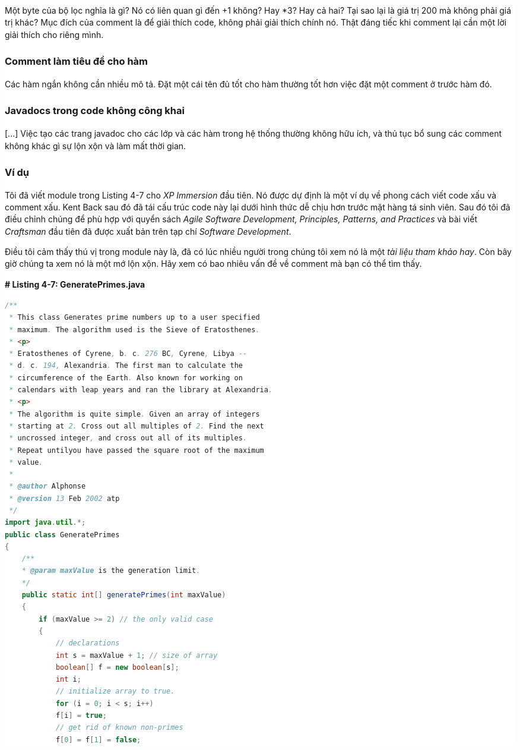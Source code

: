 Một byte của bộ lọc nghĩa là gì? Nó có liên quan gì đến +1 không? Hay \*3? Hay cả hai? Tại sao lại là giá trị 200 mà không phải giá trị khác? Mục đích của comment là để giải thích code, không phải giải thích chính nó. Thật đáng tiếc khi comment lại cần một lời giải thích cho riêng mình.

### Comment làm tiêu đề cho hàm

Các hàm ngắn không cần nhiều mô tả. Đặt một cái tên đủ tốt cho hàm thường tốt hơn việc đặt một comment ở trước hàm đó.

### Javadocs trong code không công khai

[...] Việc tạo các trang javadoc cho các lớp và các hàm trong hệ thống thường không hữu ích, và thủ tục bổ sung các comment không khác gì sự lộn xộn và làm mất thời gian.

### Ví dụ

Tôi đã viết module trong Listing 4-7 cho _XP Immersion_ đầu tiên. Nó được dự định là một ví dụ về phong cách viết code xấu và comment xấu. Kent Back sau đó đã tái cấu trúc code này lại dưới hình thức dễ chịu hơn trước mặt hàng tá sinh viên. Sau đó tôi đã điều chỉnh chúng để phù hợp với quyển sách _Agile Software Development, Principles, Patterns, and Practices_ và bài viết _Craftsman_ đầu tiên đã được xuất bản trên tạp chí _Software Development_.

Điều tôi cảm thấy thú vị trong module này là, đã có lúc nhiều người trong chúng tôi xem nó là một _tài liệu tham khảo hay_. Còn bây giờ chúng ta xem nó là một mớ lộn xộn. Hãy xem có bao nhiêu vấn đề về comment mà bạn có thể tìm thấy.

**\# Listing 4-7: GeneratePrimes.java**

```java
/**
 * This class Generates prime numbers up to a user specified
 * maximum. The algorithm used is the Sieve of Eratosthenes.
 * <p>
 * Eratosthenes of Cyrene, b. c. 276 BC, Cyrene, Libya --
 * d. c. 194, Alexandria. The first man to calculate the
 * circumference of the Earth. Also known for working on
 * calendars with leap years and ran the library at Alexandria.
 * <p>
 * The algorithm is quite simple. Given an array of integers
 * starting at 2. Cross out all multiples of 2. Find the next
 * uncrossed integer, and cross out all of its multiples.
 * Repeat untilyou have passed the square root of the maximum
 * value.
 *
 * @author Alphonse
 * @version 13 Feb 2002 atp
 */
import java.util.*;
public class GeneratePrimes
{
    /**
    * @param maxValue is the generation limit.
    */
    public static int[] generatePrimes(int maxValue)
    {
        if (maxValue >= 2) // the only valid case
        {
            // declarations
            int s = maxValue + 1; // size of array
            boolean[] f = new boolean[s];
            int i;
            // initialize array to true.
            for (i = 0; i < s; i++)
            f[i] = true;
            // get rid of known non-primes
            f[0] = f[1] = false;
```